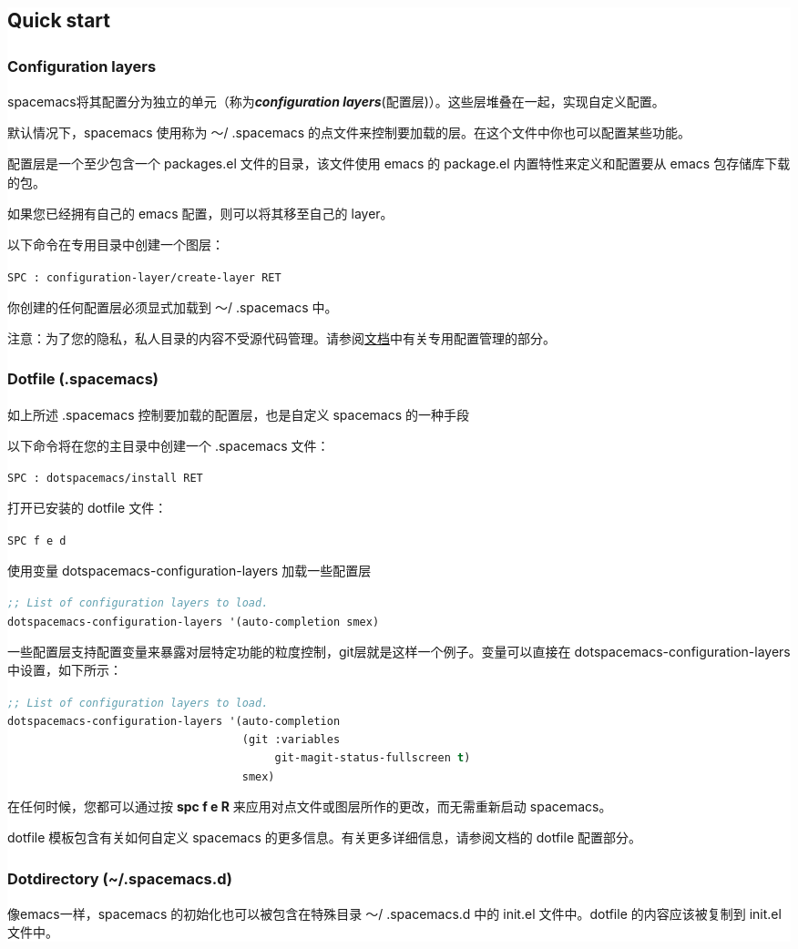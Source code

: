 
## Quick start
### Configuration layers
spacemacs将其配置分为独立的单元（称为***configuration layers***(配置层)）。这些层堆叠在一起，实现自定义配置。

默认情况下，spacemacs 使用称为 〜/ .spacemacs 的点文件来控制要加载的层。在这个文件中你也可以配置某些功能。

配置层是一个至少包含一个 packages.el 文件的目录，该文件使用 emacs 的 package.el 内置特性来定义和配置要从 emacs 包存储库下载的包。

如果您已经拥有自己的 emacs 配置，则可以将其移至自己的 layer。

以下命令在专用目录中创建一个图层：

```
SPC : configuration-layer/create-layer RET
```

你创建的任何配置层必须显式加载到 〜/ .spacemacs 中。

注意：为了您的隐私，私人目录的内容不受源代码管理。请参阅[文档](http://spacemacs.org/doc/DOCUMENTATION.html)中有关专用配置管理的部分。

### Dotfile (.spacemacs)
如上所述 .spacemacs 控制要加载的配置层，也是自定义 spacemacs 的一种手段

以下命令将在您的主目录中创建一个 .spacemacs 文件：


```
SPC : dotspacemacs/install RET
```
打开已安装的 dotfile 文件：

```
SPC f e d
```
使用变量 dotspacemacs-configuration-layers 加载一些配置层


```lisp
;; List of configuration layers to load.
dotspacemacs-configuration-layers '(auto-completion smex)
```
一些配置层支持配置变量来暴露对层特定功能的粒度控制，git层就是这样一个例子。变量可以直接在 dotspacemacs-configuration-layers 中设置，如下所示：

```lisp
;; List of configuration layers to load.
dotspacemacs-configuration-layers '(auto-completion
                                    (git :variables
                                         git-magit-status-fullscreen t)
                                    smex)
```
在任何时候，您都可以通过按 **spc f e R** 来应用对点文件或图层所作的更改，而无需重新启动 spacemacs。

dotfile 模板包含有关如何自定义 spacemacs 的更多信息。有关更多详细信息，请参阅文档的 dotfile 配置部分。

### Dotdirectory (~/.spacemacs.d)
像emacs一样，spacemacs 的初始化也可以被包含在特殊目录 〜/ .spacemacs.d 中的 init.el 文件中。dotfile 的内容应该被复制到 init.el 文件中。
